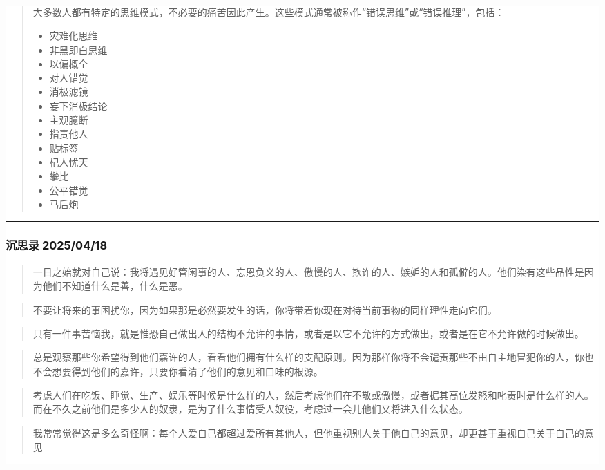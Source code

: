 > 大多数人都有特定的思维模式，不必要的痛苦因此产生。这些模式通常被称作“错误思维”或“错误推理”，包括：
>
> * 灾难化思维
> * 非黑即白思维
> * 以偏概全
> * 对人错觉
> * 消极滤镜
> * 妄下消极结论
> * 主观臆断
> * 指责他人
> * 贴标签
> * 杞人忧天
> * 攀比
> * 公平错觉
> * 马后炮

---


### 沉思录 2025/04/18

> 一日之始就对自己说：我将遇见好管闲事的人、忘恩负义的人、傲慢的人、欺诈的人、嫉妒的人和孤僻的人。他们染有这些品性是因为他们不知道什么是善，什么是恶。

> 不要让将来的事困扰你，因为如果那是必然要发生的话，你将带着你现在对待当前事物的同样理性走向它们。

> 只有一件事苦恼我，就是惟恐自己做出人的结构不允许的事情，或者是以它不允许的方式做出，或者是在它不允许做的时候做出。

> 总是观察那些你希望得到他们嘉许的人，看看他们拥有什么样的支配原则。因为那样你将不会谴责那些不由自主地冒犯你的人，你也不会想要得到他们的嘉许，只要你看清了他们的意见和口味的根源。

> 考虑人们在吃饭、睡觉、生产、娱乐等时候是什么样的人，然后考虑他们在不敬或傲慢，或者据其高位发怒和叱责时是什么样的人。而在不久之前他们是多少人的奴隶，是为了什么事情受人奴役，考虑过一会儿他们又将进入什么状态。

> 我常常觉得这是多么奇怪啊：每个人爱自己都超过爱所有其他人，但他重视别人关于他自己的意见，却更甚于重视自己关于自己的意见

---
